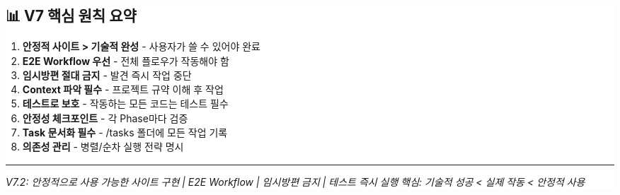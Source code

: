 
## 📊 V7 핵심 원칙 요약

1. **안정적 사이트 > 기술적 완성** - 사용자가 쓸 수 있어야 완료
2. **E2E Workflow 우선** - 전체 플로우가 작동해야 함
3. **임시방편 절대 금지** - 발견 즉시 작업 중단
4. **Context 파악 필수** - 프로젝트 규약 이해 후 작업
5. **테스트로 보호** - 작동하는 모든 코드는 테스트 필수
6. **안정성 체크포인트** - 각 Phase마다 검증
7. **Task 문서화 필수** - /tasks 폴더에 모든 작업 기록
8. **의존성 관리** - 병렬/순차 실행 전략 명시

---

*V7.2: 안정적으로 사용 가능한 사이트 구현 | E2E Workflow | 임시방편 금지 | 테스트 즉시 실행*
*핵심: 기술적 성공 < 실제 작동 < 안정적 사용*